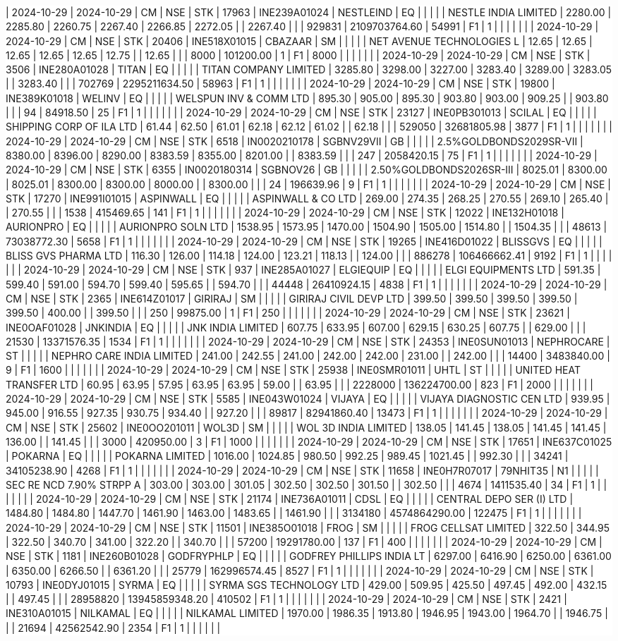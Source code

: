 | 2024-10-29 | 2024-10-29 | CM | NSE | STK | 17963 | INE239A01024 | NESTLEIND | EQ |  |  |  |  | NESTLE INDIA LIMITED | 2280.00 | 2285.80 | 2260.75 | 2267.40 | 2266.85 | 2272.05 |  | 2267.40 |  |  | 929831 | 2109703764.60 | 54991 | F1 | 1 |  |  |  |  |  |
| 2024-10-29 | 2024-10-29 | CM | NSE | STK | 20406 | INE518X01015 | CBAZAAR | SM |  |  |  |  | NET AVENUE TECHNOLOGIES L | 12.65 | 12.65 | 12.65 | 12.65 | 12.65 | 12.75 |  | 12.65 |  |  | 8000 | 101200.00 | 1 | F1 | 8000 |  |  |  |  |  |
| 2024-10-29 | 2024-10-29 | CM | NSE | STK | 3506 | INE280A01028 | TITAN | EQ |  |  |  |  | TITAN COMPANY LIMITED | 3285.80 | 3298.00 | 3227.00 | 3283.40 | 3289.00 | 3283.05 |  | 3283.40 |  |  | 702769 | 2295211634.50 | 58963 | F1 | 1 |  |  |  |  |  |
| 2024-10-29 | 2024-10-29 | CM | NSE | STK | 19800 | INE389K01018 | WELINV | EQ |  |  |  |  | WELSPUN INV & COMM LTD | 895.30 | 905.00 | 895.30 | 903.80 | 903.00 | 909.25 |  | 903.80 |  |  | 94 | 84918.50 | 25 | F1 | 1 |  |  |  |  |  |
| 2024-10-29 | 2024-10-29 | CM | NSE | STK | 23127 | INE0PB301013 | SCILAL | EQ |  |  |  |  | SHIPPING CORP OF ILA LTD | 61.44 | 62.50 | 61.01 | 62.18 | 62.12 | 61.02 |  | 62.18 |  |  | 529050 | 32681805.98 | 3877 | F1 | 1 |  |  |  |  |  |
| 2024-10-29 | 2024-10-29 | CM | NSE | STK | 6518 | IN0020210178 | SGBNV29VII | GB |  |  |  |  | 2.5%GOLDBONDS2029SR-VII | 8380.00 | 8396.00 | 8290.00 | 8383.59 | 8355.00 | 8201.00 |  | 8383.59 |  |  | 247 | 2058420.15 | 75 | F1 | 1 |  |  |  |  |  |
| 2024-10-29 | 2024-10-29 | CM | NSE | STK | 6355 | IN0020180314 | SGBNOV26 | GB |  |  |  |  | 2.50%GOLDBONDS2026SR-III | 8025.01 | 8300.00 | 8025.01 | 8300.00 | 8300.00 | 8000.00 |  | 8300.00 |  |  | 24 | 196639.96 | 9 | F1 | 1 |  |  |  |  |  |
| 2024-10-29 | 2024-10-29 | CM | NSE | STK | 17270 | INE991I01015 | ASPINWALL | EQ |  |  |  |  | ASPINWALL & CO LTD | 269.00 | 274.35 | 268.25 | 270.55 | 269.10 | 265.40 |  | 270.55 |  |  | 1538 | 415469.65 | 141 | F1 | 1 |  |  |  |  |  |
| 2024-10-29 | 2024-10-29 | CM | NSE | STK | 12022 | INE132H01018 | AURIONPRO | EQ |  |  |  |  | AURIONPRO SOLN LTD | 1538.95 | 1573.95 | 1470.00 | 1504.90 | 1505.00 | 1514.80 |  | 1504.35 |  |  | 48613 | 73038772.30 | 5658 | F1 | 1 |  |  |  |  |  |
| 2024-10-29 | 2024-10-29 | CM | NSE | STK | 19265 | INE416D01022 | BLISSGVS | EQ |  |  |  |  | BLISS GVS PHARMA LTD | 116.30 | 126.00 | 114.18 | 124.00 | 123.21 | 118.13 |  | 124.00 |  |  | 886278 | 106466662.41 | 9192 | F1 | 1 |  |  |  |  |  |
| 2024-10-29 | 2024-10-29 | CM | NSE | STK | 937 | INE285A01027 | ELGIEQUIP | EQ |  |  |  |  | ELGI EQUIPMENTS LTD | 591.35 | 599.40 | 591.00 | 594.70 | 599.40 | 595.65 |  | 594.70 |  |  | 44448 | 26410924.15 | 4838 | F1 | 1 |  |  |  |  |  |
| 2024-10-29 | 2024-10-29 | CM | NSE | STK | 2365 | INE614Z01017 | GIRIRAJ | SM |  |  |  |  | GIRIRAJ CIVIL DEVP LTD | 399.50 | 399.50 | 399.50 | 399.50 | 399.50 | 400.00 |  | 399.50 |  |  | 250 | 99875.00 | 1 | F1 | 250 |  |  |  |  |  |
| 2024-10-29 | 2024-10-29 | CM | NSE | STK | 23621 | INE0OAF01028 | JNKINDIA | EQ |  |  |  |  | JNK INDIA LIMITED | 607.75 | 633.95 | 607.00 | 629.15 | 630.25 | 607.75 |  | 629.00 |  |  | 21530 | 13371576.35 | 1534 | F1 | 1 |  |  |  |  |  |
| 2024-10-29 | 2024-10-29 | CM | NSE | STK | 24353 | INE0SUN01013 | NEPHROCARE | ST |  |  |  |  | NEPHRO CARE INDIA LIMITED | 241.00 | 242.55 | 241.00 | 242.00 | 242.00 | 231.00 |  | 242.00 |  |  | 14400 | 3483840.00 | 9 | F1 | 1600 |  |  |  |  |  |
| 2024-10-29 | 2024-10-29 | CM | NSE | STK | 25938 | INE0SMR01011 | UHTL | ST |  |  |  |  | UNITED HEAT TRANSFER LTD | 60.95 | 63.95 | 57.95 | 63.95 | 63.95 | 59.00 |  | 63.95 |  |  | 2228000 | 136224700.00 | 823 | F1 | 2000 |  |  |  |  |  |
| 2024-10-29 | 2024-10-29 | CM | NSE | STK | 5585 | INE043W01024 | VIJAYA | EQ |  |  |  |  | VIJAYA DIAGNOSTIC CEN LTD | 939.95 | 945.00 | 916.55 | 927.35 | 930.75 | 934.40 |  | 927.20 |  |  | 89817 | 82941860.40 | 13473 | F1 | 1 |  |  |  |  |  |
| 2024-10-29 | 2024-10-29 | CM | NSE | STK | 25602 | INE0OO201011 | WOL3D | SM |  |  |  |  | WOL 3D INDIA LIMITED | 138.05 | 141.45 | 138.05 | 141.45 | 141.45 | 136.00 |  | 141.45 |  |  | 3000 | 420950.00 | 3 | F1 | 1000 |  |  |  |  |  |
| 2024-10-29 | 2024-10-29 | CM | NSE | STK | 17651 | INE637C01025 | POKARNA | EQ |  |  |  |  | POKARNA LIMITED | 1016.00 | 1024.85 | 980.50 | 992.25 | 989.45 | 1021.45 |  | 992.30 |  |  | 34241 | 34105238.90 | 4268 | F1 | 1 |  |  |  |  |  |
| 2024-10-29 | 2024-10-29 | CM | NSE | STK | 11658 | INE0H7R07017 | 79NHIT35 | N1 |  |  |  |  | SEC RE NCD 7.90% STRPP A | 303.00 | 303.00 | 301.05 | 302.50 | 302.50 | 301.50 |  | 302.50 |  |  | 4674 | 1411535.40 | 34 | F1 | 1 |  |  |  |  |  |
| 2024-10-29 | 2024-10-29 | CM | NSE | STK | 21174 | INE736A01011 | CDSL | EQ |  |  |  |  | CENTRAL DEPO SER (I) LTD | 1484.80 | 1484.80 | 1447.70 | 1461.90 | 1463.00 | 1483.65 |  | 1461.90 |  |  | 3134180 | 4574864290.00 | 122475 | F1 | 1 |  |  |  |  |  |
| 2024-10-29 | 2024-10-29 | CM | NSE | STK | 11501 | INE385O01018 | FROG | SM |  |  |  |  | FROG CELLSAT LIMITED | 322.50 | 344.95 | 322.50 | 340.70 | 341.00 | 322.20 |  | 340.70 |  |  | 57200 | 19291780.00 | 137 | F1 | 400 |  |  |  |  |  |
| 2024-10-29 | 2024-10-29 | CM | NSE | STK | 1181 | INE260B01028 | GODFRYPHLP | EQ |  |  |  |  | GODFREY PHILLIPS INDIA LT | 6297.00 | 6416.90 | 6250.00 | 6361.00 | 6350.00 | 6266.50 |  | 6361.20 |  |  | 25779 | 162996574.45 | 8527 | F1 | 1 |  |  |  |  |  |
| 2024-10-29 | 2024-10-29 | CM | NSE | STK | 10793 | INE0DYJ01015 | SYRMA | EQ |  |  |  |  | SYRMA SGS TECHNOLOGY LTD | 429.00 | 509.95 | 425.50 | 497.45 | 492.00 | 432.15 |  | 497.45 |  |  | 28958820 | 13945859348.20 | 410502 | F1 | 1 |  |  |  |  |  |
| 2024-10-29 | 2024-10-29 | CM | NSE | STK | 2421 | INE310A01015 | NILKAMAL | EQ |  |  |  |  | NILKAMAL LIMITED | 1970.00 | 1986.35 | 1913.80 | 1946.95 | 1943.00 | 1964.70 |  | 1946.75 |  |  | 21694 | 42562542.90 | 2354 | F1 | 1 |  |  |  |  |  |